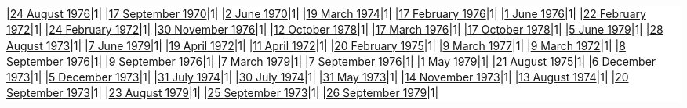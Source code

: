 |[24 August 1976](https://historichansard.net/senate/1976/19760824_senate_30_s69/)|1|
|[17 September 1970](https://historichansard.net/senate/1970/19700917_senate_27_s45/)|1|
|[2 June 1970](https://historichansard.net/senate/1970/19700602_senate_27_s44/)|1|
|[19 March 1974](https://historichansard.net/senate/1974/19740319_senate_28_s59/)|1|
|[17 February 1976](https://historichansard.net/senate/1976/19760217_senate_30_s67/)|1|
|[1 June 1976](https://historichansard.net/senate/1976/19760601_senate_30_s68/)|1|
|[22 February 1972](https://historichansard.net/senate/1972/19720222_senate_27_s51/)|1|
|[24 February 1972](https://historichansard.net/senate/1972/19720224_senate_27_s51/)|1|
|[30 November 1976](https://historichansard.net/senate/1976/19761130_senate_30_s70/)|1|
|[12 October 1978](https://historichansard.net/senate/1978/19781012_senate_31_s78/)|1|
|[17 March 1976](https://historichansard.net/senate/1976/19760317_senate_30_s67/)|1|
|[17 October 1978](https://historichansard.net/senate/1978/19781017_senate_31_s79/)|1|
|[5 June 1979](https://historichansard.net/senate/1979/19790605_senate_31_s81/)|1|
|[28 August 1973](https://historichansard.net/senate/1973/19730828_senate_28_s57/)|1|
|[7 June 1979](https://historichansard.net/senate/1979/19790607_senate_31_s81/)|1|
|[19 April 1972](https://historichansard.net/senate/1972/19720419_senate_27_s51/)|1|
|[11 April 1972](https://historichansard.net/senate/1972/19720411_senate_27_s51/)|1|
|[20 February 1975](https://historichansard.net/senate/1975/19750220_senate_29_s63/)|1|
|[9 March 1977](https://historichansard.net/senate/1977/19770309_senate_30_s72/)|1|
|[9 March 1972](https://historichansard.net/senate/1972/19720309_senate_27_s51/)|1|
|[8 September 1976](https://historichansard.net/senate/1976/19760908_senate_30_s69/)|1|
|[9 September 1976](https://historichansard.net/senate/1976/19760909_senate_30_s69/)|1|
|[7 March 1979](https://historichansard.net/senate/1979/19790307_SENATE_31_S80/)|1|
|[7 September 1976](https://historichansard.net/senate/1976/19760907_senate_30_s69/)|1|
|[1 May 1979](https://historichansard.net/senate/1979/19790501_senate_31_s81/)|1|
|[21 August 1975](https://historichansard.net/senate/1975/19750821_senate_29_s65/)|1|
|[6 December 1973](https://historichansard.net/senate/1973/19731206_senate_28_s58/)|1|
|[5 December 1973](https://historichansard.net/senate/1973/19731205_senate_28_s58/)|1|
|[31 July 1974](https://historichansard.net/senate/1974/19740731_senate_29_s60/)|1|
|[30 July 1974](https://historichansard.net/senate/1974/19740730_senate_29_s60/)|1|
|[31 May 1973](https://historichansard.net/senate/1973/19730531_senate_28_s56/)|1|
|[14 November 1973](https://historichansard.net/senate/1973/19731114_senate_28_s58/)|1|
|[13 August 1974](https://historichansard.net/senate/1974/19740813_senate_29_s61/)|1|
|[20 September 1973](https://historichansard.net/senate/1973/19730920_senate_28_s57/)|1|
|[23 August 1979](https://historichansard.net/senate/1979/19790823_senate_31_s82/)|1|
|[25 September 1973](https://historichansard.net/senate/1973/19730925_senate_28_s57/)|1|
|[26 September 1979](https://historichansard.net/senate/1979/19790926_senate_31_s82/)|1|